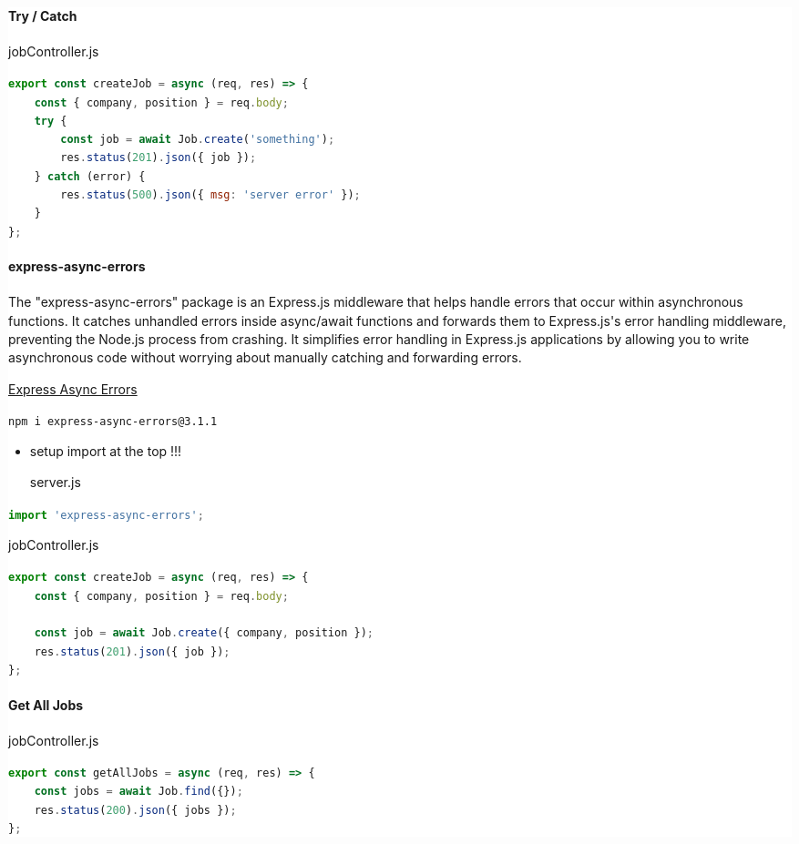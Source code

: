 #### Try / Catch

jobController.js

```js
export const createJob = async (req, res) => {
	const { company, position } = req.body;
	try {
		const job = await Job.create('something');
		res.status(201).json({ job });
	} catch (error) {
		res.status(500).json({ msg: 'server error' });
	}
};
```

#### express-async-errors

The "express-async-errors" package is an Express.js middleware that helps handle errors that occur within asynchronous functions. It catches unhandled errors inside async/await functions and forwards them to Express.js's error handling middleware, preventing the Node.js process from crashing. It simplifies error handling in Express.js applications by allowing you to write asynchronous code without worrying about manually catching and forwarding errors.

[Express Async Errors](https://www.npmjs.com/package/express-async-errors)

```sh
npm i express-async-errors@3.1.1
```

- setup import at the top !!!

  server.js

```js
import 'express-async-errors';
```

jobController.js

```js
export const createJob = async (req, res) => {
	const { company, position } = req.body;

	const job = await Job.create({ company, position });
	res.status(201).json({ job });
};
```

#### Get All Jobs

jobController.js

```js
export const getAllJobs = async (req, res) => {
	const jobs = await Job.find({});
	res.status(200).json({ jobs });
};
```
